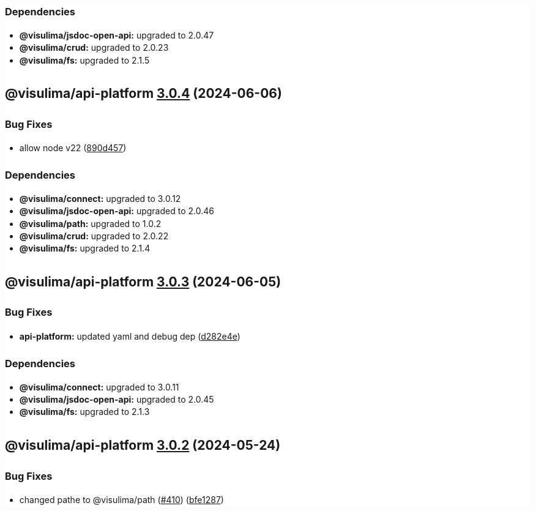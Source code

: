 
### Dependencies

* **@visulima/jsdoc-open-api:** upgraded to 2.0.47
* **@visulima/crud:** upgraded to 2.0.23
* **@visulima/fs:** upgraded to 2.1.5

## @visulima/api-platform [3.0.4](https://github.com/visulima/visulima/compare/@visulima/api-platform@3.0.3...@visulima/api-platform@3.0.4) (2024-06-06)


### Bug Fixes

* allow node v22 ([890d457](https://github.com/visulima/visulima/commit/890d4570f18428e2463944813c0c638b3f142803))



### Dependencies

* **@visulima/connect:** upgraded to 3.0.12
* **@visulima/jsdoc-open-api:** upgraded to 2.0.46
* **@visulima/path:** upgraded to 1.0.2
* **@visulima/crud:** upgraded to 2.0.22
* **@visulima/fs:** upgraded to 2.1.4

## @visulima/api-platform [3.0.3](https://github.com/visulima/visulima/compare/@visulima/api-platform@3.0.2...@visulima/api-platform@3.0.3) (2024-06-05)


### Bug Fixes

* **api-platform:** updated yaml and debug dep ([d282e4e](https://github.com/visulima/visulima/commit/d282e4ec4044a538990995085da3b2d8d316a9a9))



### Dependencies

* **@visulima/connect:** upgraded to 3.0.11
* **@visulima/jsdoc-open-api:** upgraded to 2.0.45
* **@visulima/fs:** upgraded to 2.1.3

## @visulima/api-platform [3.0.2](https://github.com/visulima/visulima/compare/@visulima/api-platform@3.0.1...@visulima/api-platform@3.0.2) (2024-05-24)


### Bug Fixes

* changed pathe to @visulima/path ([#410](https://github.com/visulima/visulima/issues/410)) ([bfe1287](https://github.com/visulima/visulima/commit/bfe1287aff6d28d5dca302fd4d58c1f6234ce0bb))
